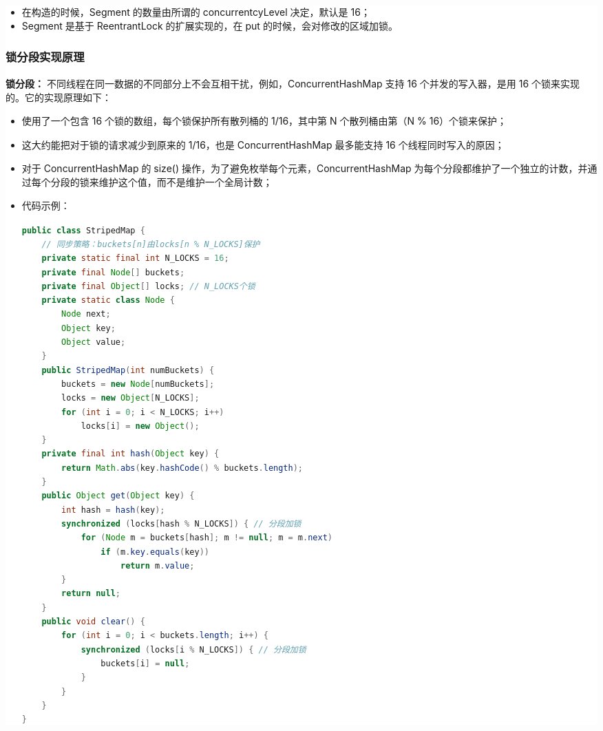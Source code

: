 - 在构造的时候，Segment 的数量由所谓的 concurrentcyLevel 决定，默认是 16；
- Segment 是基于 ReentrantLock 的扩展实现的，在 put 的时候，会对修改的区域加锁。

### 锁分段实现原理

**锁分段：**
不同线程在同一数据的不同部分上不会互相干扰，例如，ConcurrentHashMap 支持 16 个并发的写入器，是用 16 个锁来实现的。它的实现原理如下：

- 使用了一个包含 16 个锁的数组，每个锁保护所有散列桶的 1/16，其中第 N 个散列桶由第（N % 16）个锁来保护；
- 这大约能把对于锁的请求减少到原来的 1/16，也是 ConcurrentHashMap 最多能支持 16 个线程同时写入的原因；
- 对于 ConcurrentHashMap 的 size() 操作，为了避免枚举每个元素，ConcurrentHashMap 为每个分段都维护了一个独立的计数，并通过每个分段的锁来维护这个值，而不是维护一个全局计数；
- 代码示例：

	```java
	public class StripedMap {
	    // 同步策略：buckets[n]由locks[n % N_LOCKS]保护
	    private static final int N_LOCKS = 16;
	    private final Node[] buckets;
	    private final Object[] locks; // N_LOCKS个锁
	    private static class Node {
	        Node next;
	        Object key;
	        Object value;
	    }
	    public StripedMap(int numBuckets) {
	        buckets = new Node[numBuckets];
	        locks = new Object[N_LOCKS];
	        for (int i = 0; i < N_LOCKS; i++)
	            locks[i] = new Object();
	    }
	    private final int hash(Object key) {
	        return Math.abs(key.hashCode() % buckets.length);
	    }
	    public Object get(Object key) {
	        int hash = hash(key);
	        synchronized (locks[hash % N_LOCKS]) { // 分段加锁
	            for (Node m = buckets[hash]; m != null; m = m.next)
	                if (m.key.equals(key))
	                    return m.value;
	        }
	        return null;
	    }
	    public void clear() {
	        for (int i = 0; i < buckets.length; i++) {
	            synchronized (locks[i % N_LOCKS]) { // 分段加锁
	                buckets[i] = null;
	            }	
	        }
	    }
	}
	```
